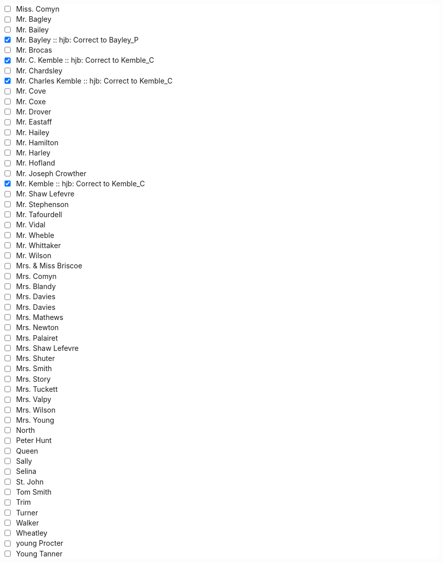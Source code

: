 - [ ] Miss. <unclear>Comyn</unclear>
- [ ] Mr. Bagley
- [ ] Mr. Bailey
- [x] Mr. Bayley :: hjb: Correct to Bayley_P
- [ ] Mr. Brocas
- [x] Mr. C. Kemble :: hjb: Correct to Kemble_C
- [ ] Mr. Chardsley
- [x] Mr. Charles Kemble :: hjb: Correct to Kemble_C
- [ ] Mr. Cove
- [ ] Mr. Coxe
- [ ] Mr. Drover
- [ ] Mr. Eastaff
- [ ] Mr. Hailey
- [ ] Mr. Hamilton
- [ ] Mr. Harley
- [ ] Mr. Hofland
- [ ] Mr. Joseph Crowther
- [x] Mr. Kemble :: hjb: Correct to Kemble_C
- [ ] Mr. Shaw Lefevre
- [ ] Mr. Stephenson
- [ ] Mr. Tafourdell
- [ ] Mr. Vidal
- [ ] Mr. Wheble
- [ ] Mr. Whittaker
- [ ] Mr. Wilson
- [ ] Mrs. &amp; Miss Briscoe
- [ ] Mrs. <unclear>Comyn</unclear>
- [ ] Mrs. Blandy
- [ ] Mrs. Davies
- [ ] Mrs. Davies
- [ ] Mrs. Mathews
- [ ] Mrs. Newton
- [ ] Mrs. Palairet
- [ ] Mrs. Shaw Lefevre
- [ ] Mrs. Shuter
- [ ] Mrs. Smith
- [ ] Mrs. Story
- [ ] Mrs. Tuckett
- [ ] Mrs. Valpy
- [ ] Mrs. Wilson
- [ ] Mrs. Young
- [ ] North
- [ ] Peter Hunt
- [ ] Queen
- [ ] Sally
- [ ] Selina
- [ ] St. John
- [ ] Tom Smith
- [ ] Trim
- [ ] Turner
- [ ] Walker
- [ ] Wheatley
- [ ] young Procter
- [ ] Young Tanner
